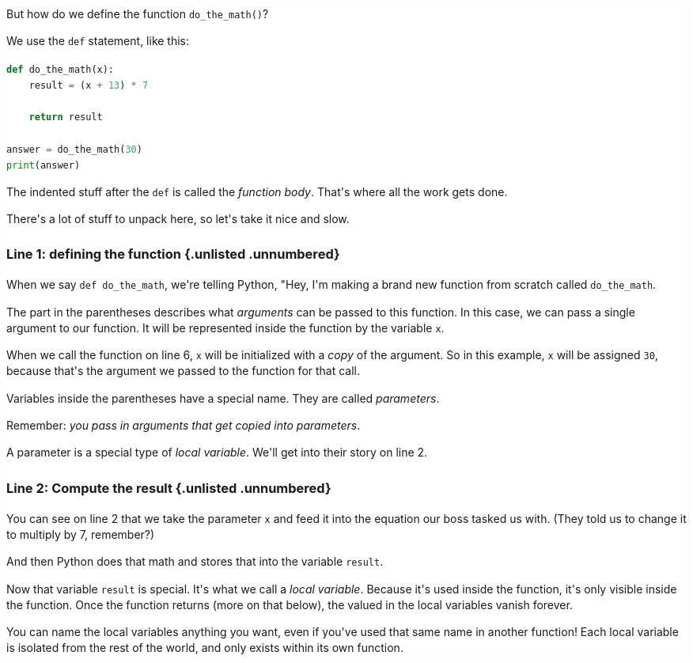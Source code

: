 But how do we define the function `do_the_math()`?

We use the `def` statement, like this:

``` {.py .numberLines}
def do_the_math(x):
    result = (x + 13) * 7

    return result

answer = do_the_math(30)
print(answer)
```

The indented stuff after the `def` is called the _function body_. That's
where all the work gets done.

There's a lot of stuff to unpack here, so let's take it nice and slow.

### Line 1: defining the function {.unlisted .unnumbered}

When we say `def do_the_math`, we're telling Python, "Hey, I'm making a
brand new function from scratch called `do_the_math`.

The part in the parentheses describes what _arguments_ can be passed to
this function. In this case, we can pass a single argument to our
function. It will be represented inside the function by the variable
`x`.

When we call the function on line 6, `x` will be initialized with a
_copy_ of the argument. So in this example, `x` will be assigned `30`,
because that's the argument we passed to the function for that call.

Variables inside the parentheses have a special name. They are called
_parameters_.

Remember: _you pass in arguments that get copied into parameters_.

A parameter is a special type of _local variable_. We'll get into their
story on line 2.

### Line 2: Compute the result {.unlisted .unnumbered}

You can see on line 2 that we take the parameter `x` and feed it into
the equation our boss tasked us with. (They told us to change it to
multiply by 7, remember?)

And then Python does that math and stores that into the variable
`result`.

Now that variable `result` is special. It's what we call a _local
variable_. Because it's used inside the function, it's only visible
inside the function. Once the function returns (more on that below), the
valued in the local variables vanish forever.

You can name the local variables anything you want, even if you've used
that same name in another function! Each local variable is isolated from
the rest of the world, and only exists within its own function.
